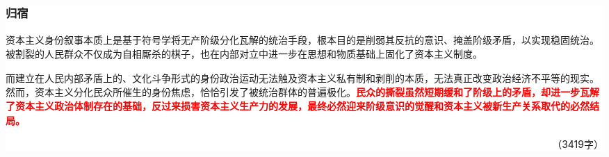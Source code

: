 ### 归宿

资本主义身份叙事本质上是基于符号学将无产阶级分化瓦解的统治手段，根本目的是削弱其反抗的意识、掩盖阶级矛盾，以实现稳固统治。被割裂的人民群众不仅成为自相厮杀的棋子，也在内部对立中进一步在思想和物质基础上固化了资本主义制度。

而建立在人民内部矛盾上的、文化斗争形式的身份政治运动无法触及资本主义私有制和剥削的本质，无法真正改变政治经济不平等的现实。然而，资本主义分化民众所催生的身份焦虑，恰恰引发了被统治群体的普遍极化。<font color=red><b>民众的撕裂虽然短期缓和了阶级上的矛盾，却进一步瓦解了资本主义政治体制存在的基础，反过来损害资本主义生产力的发展，最终必然迎来阶级意识的觉醒和资本主义被新生产关系取代的必然结局。</b></font>

<p style="text-align:right">（3419字）</p>

[^1]: （法）让·鲍德里亚著；夏莹译. 符号政治经济学批判[M]. 南京：南京大学出版社, 2015.01.
[^2]: 中共中央马克思恩格斯列宁斯大林著作编译局编译. 马克思恩格斯全集[M]. 北京：人民出版社, 2014.08.
[^3]:（法）米歇尔·福柯（Michel Foucault）著；刘北成，杨远婴译. 规训与惩罚 监狱的诞生[M]. 北京：生活·读书·新知三联书店, 2003.
[^4]:南希.弗雷泽. 超越身份政治和政治正确：资本主义作为制度化的社会秩序.
[^5]: 宋朝龙.后现代主义身份政治的衰颓与新民粹主义的崛起[J].北京行政学院学报,2020(02):114-121.DOI:10.16365/j.cnki.11-4054/d.2020.02.014.
[^6]: 《去依附》温铁军

